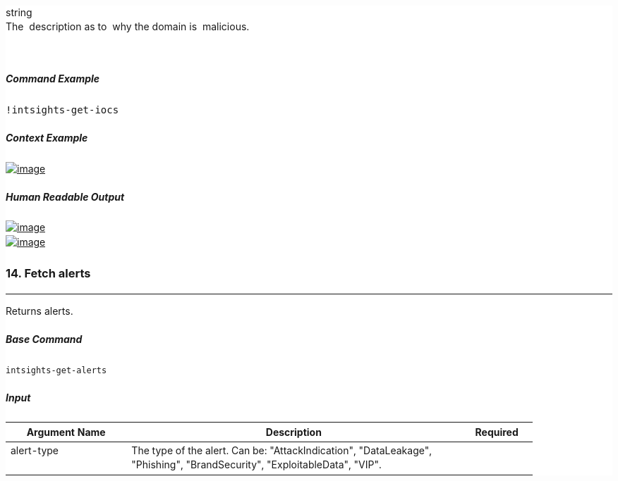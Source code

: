 </div>
</div>
</div>
</div>
</div>
</div>
</div>
</div>
</div>
</div>
</div>
</div>
</div>
</div>
</div>
</div>
</div>
</div>
</div>
</div>
</div>
</div>
</td>
<td>string</td>
<td>
<div>
<div>
<span>The  description as to  why the domain is  malicious.</span> </div>
</div>
</td>
</tr>
</tbody>
</table>
<p> </p>
<h5>Command Example</h5>
<pre>!intsights-get-iocs</pre>
<h5>Context Example</h5>
<p><a href="https://user-images.githubusercontent.com/37589583/47301375-6b799980-d627-11e8-800b-68afc579aa67.png" target="_blank" rel="noopener noreferrer"><img src="https://user-images.githubusercontent.com/37589583/47301375-6b799980-d627-11e8-800b-68afc579aa67.png" alt="image"></a></p>
<h5>Human Readable Output</h5>
<p><a href="https://user-images.githubusercontent.com/37589583/47301414-81875a00-d627-11e8-9de8-9786cb7ac90a.png" target="_blank" rel="noopener noreferrer"><img src="https://user-images.githubusercontent.com/37589583/47301414-81875a00-d627-11e8-9de8-9786cb7ac90a.png" alt="image" width="749" height="123"></a><br> <a href="https://user-images.githubusercontent.com/37589583/47301437-8fd57600-d627-11e8-8627-07297470e588.png" target="_blank" rel="noopener noreferrer"><img src="https://user-images.githubusercontent.com/37589583/47301437-8fd57600-d627-11e8-8627-07297470e588.png" alt="image" width="758" height="136"></a></p>
<h3 id="h_12937458734331540746798647">14. Fetch alerts</h3>
<hr>
<p>Returns alerts.</p>
<h5>Base Command</h5>
<p><code>intsights-get-alerts</code></p>
<h5>Input</h5>
<table style="width: 747px;">
<thead>
<tr>
<th style="width: 158px;"><strong>Argument Name</strong></th>
<th style="width: 462px;"><strong>Description</strong></th>
<th style="width: 88px;"><strong>Required</strong></th>
</tr>
</thead>
<tbody>
<tr>
<td style="width: 158px;">alert-type</td>
<td style="width: 462px;">
<div>
<div><span>The type of the alert. Can be: "AttackIndication", "DataLeakage", <br>"Phishing", "BrandSecurity", "ExploitableData", "VIP".</span></div>
</div>